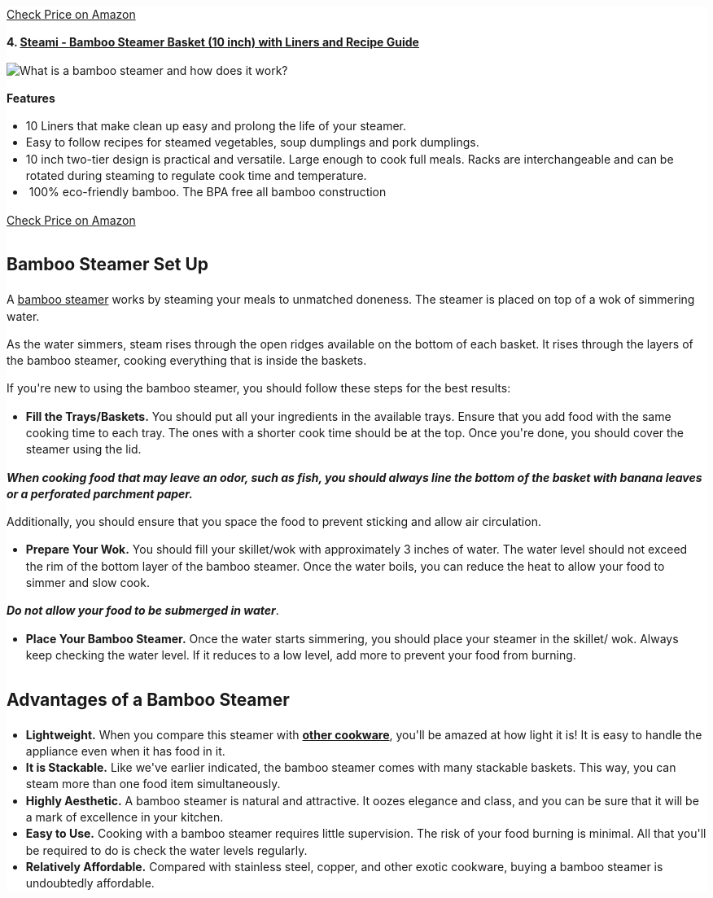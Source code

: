 [Check Price on Amazon](https://www.amazon.com/Prime-Home-Direct-Dumpling-Chopsticks/dp/B08B2WGTS5/?tag=kitchenpot-20)

**4\. [Steami - Bamboo Steamer Basket (10 inch) with Liners and Recipe Guide](https://www.amazon.com/Steami-Bamboo-Steamer-Liners-Recipe/dp/B07PHR4FNS?tag=kitchenpot-20)**

![What is a bamboo steamer and how does it work?](https://no-waste.org/wp-content/uploads/2020/01/portablegasgrill.jpg)

**Features**

- 10 Liners that make clean up easy and prolong the life of your steamer.
- Easy to follow recipes for steamed vegetables, soup dumplings and pork dumplings.
- 10 inch two-tier design is practical and versatile. Large enough to cook full meals. Racks are interchangeable and can be rotated during steaming to regulate cook time and temperature.
-  100% eco-friendly bamboo. The BPA free all bamboo construction

[Check Price on Amazon](https://www.amazon.com/Steami-Bamboo-Steamer-Liners-Recipe/dp/B07PHR4FNS?tag=kitchenpot-20)

## Bamboo Steamer Set Up 

A [bamboo steamer](https://www.recipetips.com/glossary-term/t--37356/bamboo-steamer.asp) works by steaming your meals to unmatched doneness. The steamer is placed on top of a wok of simmering water.

As the water simmers, steam rises through the open ridges available on the bottom of each basket. It rises through the layers of the bamboo steamer, cooking everything that is inside the baskets. 

If you're new to using the bamboo steamer, you should follow these steps for the best results:

- **Fill the Trays/Baskets.** You should put all your ingredients in the available trays. Ensure that you add food with the same cooking time to each tray. The ones with a shorter cook time should be at the top. Once you're done, you should cover the steamer using the lid.

**_When cooking food that may leave an odor, such as fish, you should always line the bottom of the basket with banana leaves or a perforated parchment paper._** 

Additionally, you should ensure that you space the food to prevent sticking and allow air circulation. 

- **Prepare Your Wok.** You should fill your skillet/wok with approximately 3 inches of water. The water level should not exceed the rim of the bottom layer of the bamboo steamer. Once the water boils, you can reduce the heat to allow your food to simmer and slow cook. 

**_Do not allow your food to be submerged in water_**.

- **Place Your Bamboo Steamer.** Once the water starts simmering, you should place your steamer in the skillet/ wok. Always keep checking the water level. If it reduces to a low level, add more to prevent your food from burning. 

## Advantages of a Bamboo Steamer 

- **Lightweight.** When you compare this steamer with **[other cookware](https://thekitchenpot.com/best-waterless-cookware-reviews/)**, you'll be amazed at how light it is! It is easy to handle the appliance even when it has food in it.
- **It is Stackable.** Like we've earlier indicated, the bamboo steamer comes with many stackable baskets. This way, you can steam more than one food item simultaneously.
- **Highly Aesthetic.** A bamboo steamer is natural and attractive. It oozes elegance and class, and you can be sure that it will be a mark of excellence in your kitchen.
- **Easy to Use.** Cooking with a bamboo steamer requires little supervision. The risk of your food burning is minimal. All that you'll be required to do is check the water levels regularly.
- **Relatively Affordable.** Compared with stainless steel, copper, and other exotic cookware, buying a bamboo steamer is undoubtedly affordable. 

